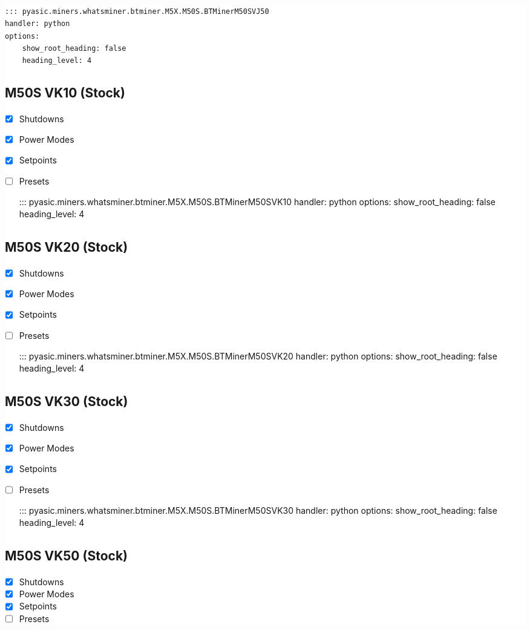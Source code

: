     ::: pyasic.miners.whatsminer.btminer.M5X.M50S.BTMinerM50SVJ50
    handler: python
    options:
        show_root_heading: false
        heading_level: 4

## M50S VK10 (Stock)

- [x] Shutdowns
- [x] Power Modes
- [x] Setpoints
- [ ] Presets

    ::: pyasic.miners.whatsminer.btminer.M5X.M50S.BTMinerM50SVK10
    handler: python
    options:
        show_root_heading: false
        heading_level: 4

## M50S VK20 (Stock)

- [x] Shutdowns
- [x] Power Modes
- [x] Setpoints
- [ ] Presets

    ::: pyasic.miners.whatsminer.btminer.M5X.M50S.BTMinerM50SVK20
    handler: python
    options:
        show_root_heading: false
        heading_level: 4

## M50S VK30 (Stock)

- [x] Shutdowns
- [x] Power Modes
- [x] Setpoints
- [ ] Presets

    ::: pyasic.miners.whatsminer.btminer.M5X.M50S.BTMinerM50SVK30
    handler: python
    options:
        show_root_heading: false
        heading_level: 4

## M50S VK50 (Stock)

- [x] Shutdowns
- [x] Power Modes
- [x] Setpoints
- [ ] Presets
